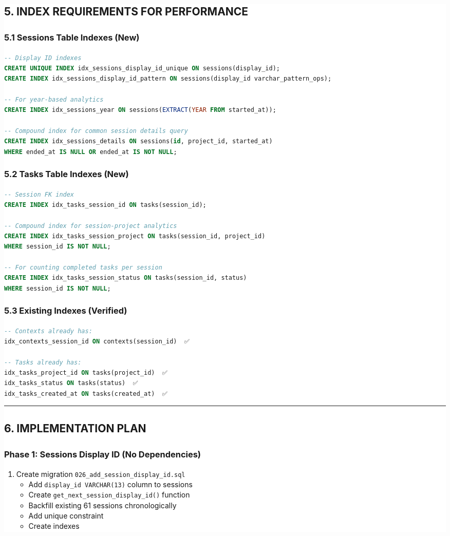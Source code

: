 
## 5. INDEX REQUIREMENTS FOR PERFORMANCE

### 5.1 Sessions Table Indexes (New)
```sql
-- Display ID indexes
CREATE UNIQUE INDEX idx_sessions_display_id_unique ON sessions(display_id);
CREATE INDEX idx_sessions_display_id_pattern ON sessions(display_id varchar_pattern_ops);

-- For year-based analytics
CREATE INDEX idx_sessions_year ON sessions(EXTRACT(YEAR FROM started_at));

-- Compound index for common session details query
CREATE INDEX idx_sessions_details ON sessions(id, project_id, started_at)
WHERE ended_at IS NULL OR ended_at IS NOT NULL;
```

### 5.2 Tasks Table Indexes (New)
```sql
-- Session FK index
CREATE INDEX idx_tasks_session_id ON tasks(session_id);

-- Compound index for session-project analytics
CREATE INDEX idx_tasks_session_project ON tasks(session_id, project_id)
WHERE session_id IS NOT NULL;

-- For counting completed tasks per session
CREATE INDEX idx_tasks_session_status ON tasks(session_id, status)
WHERE session_id IS NOT NULL;
```

### 5.3 Existing Indexes (Verified)
```sql
-- Contexts already has:
idx_contexts_session_id ON contexts(session_id)  ✅

-- Tasks already has:
idx_tasks_project_id ON tasks(project_id)  ✅
idx_tasks_status ON tasks(status)  ✅
idx_tasks_created_at ON tasks(created_at)  ✅
```

---

## 6. IMPLEMENTATION PLAN

### Phase 1: Sessions Display ID (No Dependencies)
1. Create migration `026_add_session_display_id.sql`
   - Add `display_id VARCHAR(13)` column to sessions
   - Create `get_next_session_display_id()` function
   - Backfill existing 61 sessions chronologically
   - Add unique constraint
   - Create indexes
